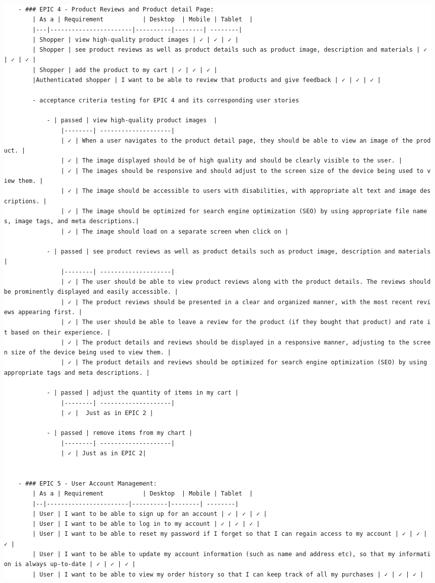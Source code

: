 
        - ### EPIC 4 - Product Reviews and Product detail Page:
            | As a | Requirement           | Desktop  | Mobile | Tablet  |
            |---|-----------------------|----------|--------| --------|
            | Shopper | view high-quality product images | ✓ | ✓ | ✓ |
            | Shopper | see product reviews as well as product details such as product image, description and materials | ✓ | ✓ | ✓ |
            | Shopper | add the product to my cart | ✓ | ✓ | ✓ |
            |Authenticated shopper | I want to be able to review that products and give feedback | ✓ | ✓ | ✓ |

            - acceptance criteria testing for EPIC 4 and its corresponding user stories

                - | passed | view high-quality product images  |
                    |--------| --------------------|
                    | ✓ | When a user navigates to the product detail page, they should be able to view an image of the product. |
                    | ✓ | The image displayed should be of high quality and should be clearly visible to the user. |
                    | ✓ | The images should be responsive and should adjust to the screen size of the device being used to view them. |
                    | ✓ | The image should be accessible to users with disabilities, with appropriate alt text and image descriptions. |
                    | ✓ | The image should be optimized for search engine optimization (SEO) by using appropriate file names, image tags, and meta descriptions.|
                    | ✓ | The image should load on a separate screen when click on |

                - | passed | see product reviews as well as product details such as product image, description and materials | 
                    |--------| --------------------|
                    | ✓ | The user should be able to view product reviews along with the product details. The reviews should be prominently displayed and easily accessible. |
                    | ✓ | The product reviews should be presented in a clear and organized manner, with the most recent reviews appearing first. |
                    | ✓ | The user should be able to leave a review for the product (if they bought that product) and rate it based on their experience. |
                    | ✓ | The product details and reviews should be displayed in a responsive manner, adjusting to the screen size of the device being used to view them. |
                    | ✓ | The product details and reviews should be optimized for search engine optimization (SEO) by using appropriate tags and meta descriptions. |

                - | passed | adjust the quantity of items in my cart |
                    |--------| --------------------|
                    | ✓ |  Just as in EPIC 2 |

                - | passed | remove items from my chart | 
                    |--------| --------------------|
                    | ✓ | Just as in EPIC 2|


        - ### EPIC 5 - User Account Management:
            | As a | Requirement           | Desktop  | Mobile | Tablet  |
            |--|-----------------------|----------|--------| --------|
            | User | I want to be able to sign up for an account | ✓ | ✓ | ✓ |
            | User | I want to be able to log in to my account | ✓ | ✓ | ✓ |
            | User | I want to be able to reset my password if I forget so that I can regain access to my account | ✓ | ✓ | ✓ |
            | User | I want to be able to update my account information (such as name and address etc), so that my information is always up-to-date | ✓ | ✓ | ✓ |
            | User | I want to be able to view my order history so that I can keep track of all my purchases | ✓ | ✓ | ✓ |
